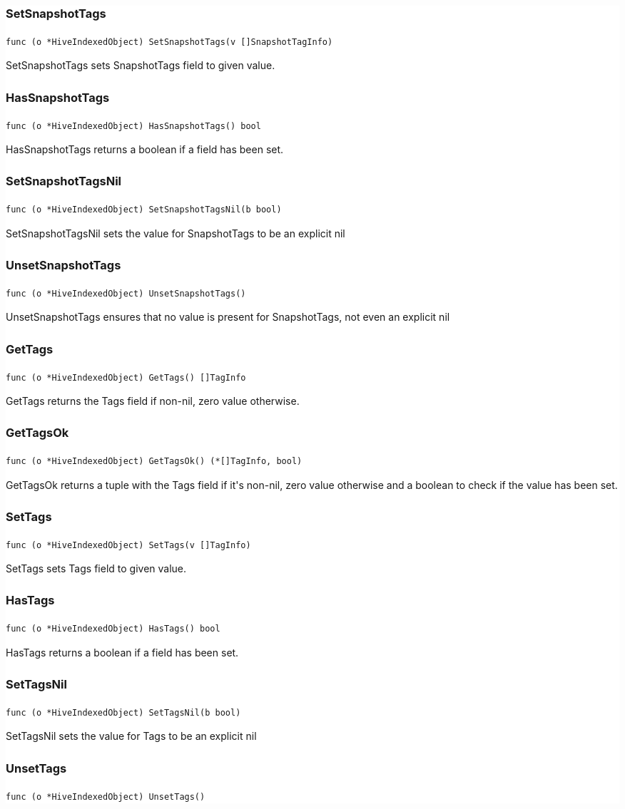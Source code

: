 ### SetSnapshotTags

`func (o *HiveIndexedObject) SetSnapshotTags(v []SnapshotTagInfo)`

SetSnapshotTags sets SnapshotTags field to given value.

### HasSnapshotTags

`func (o *HiveIndexedObject) HasSnapshotTags() bool`

HasSnapshotTags returns a boolean if a field has been set.

### SetSnapshotTagsNil

`func (o *HiveIndexedObject) SetSnapshotTagsNil(b bool)`

 SetSnapshotTagsNil sets the value for SnapshotTags to be an explicit nil

### UnsetSnapshotTags
`func (o *HiveIndexedObject) UnsetSnapshotTags()`

UnsetSnapshotTags ensures that no value is present for SnapshotTags, not even an explicit nil
### GetTags

`func (o *HiveIndexedObject) GetTags() []TagInfo`

GetTags returns the Tags field if non-nil, zero value otherwise.

### GetTagsOk

`func (o *HiveIndexedObject) GetTagsOk() (*[]TagInfo, bool)`

GetTagsOk returns a tuple with the Tags field if it's non-nil, zero value otherwise
and a boolean to check if the value has been set.

### SetTags

`func (o *HiveIndexedObject) SetTags(v []TagInfo)`

SetTags sets Tags field to given value.

### HasTags

`func (o *HiveIndexedObject) HasTags() bool`

HasTags returns a boolean if a field has been set.

### SetTagsNil

`func (o *HiveIndexedObject) SetTagsNil(b bool)`

 SetTagsNil sets the value for Tags to be an explicit nil

### UnsetTags
`func (o *HiveIndexedObject) UnsetTags()`
